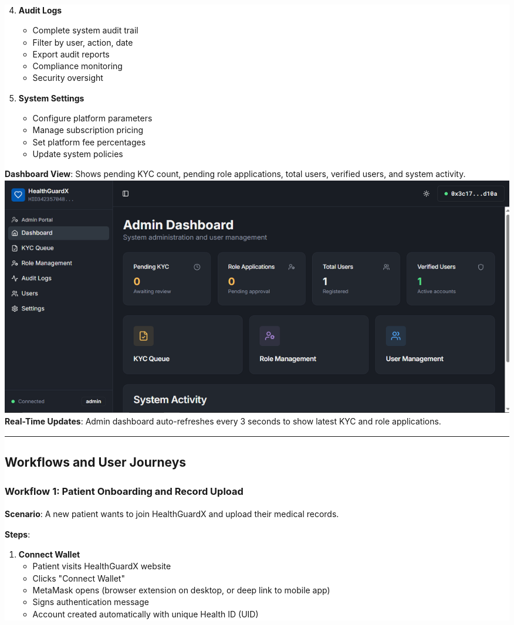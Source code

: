 4. **Audit Logs**
   - Complete system audit trail
   - Filter by user, action, date
   - Export audit reports
   - Compliance monitoring
   - Security oversight

5. **System Settings**
   - Configure platform parameters
   - Manage subscription pricing
   - Set platform fee percentages
   - Update system policies

**Dashboard View**: Shows pending KYC count, pending role applications, total users, verified users, and system activity.
![App Screenshot](Admin_HealthGuard.png)
**Real-Time Updates**: Admin dashboard auto-refreshes every 3 seconds to show latest KYC and role applications.

---

## Workflows and User Journeys

### Workflow 1: Patient Onboarding and Record Upload

**Scenario**: A new patient wants to join HealthGuardX and upload their medical records.

**Steps**:

1. **Connect Wallet**
   - Patient visits HealthGuardX website
   - Clicks "Connect Wallet"
   - MetaMask opens (browser extension on desktop, or deep link to mobile app)
   - Signs authentication message
   - Account created automatically with unique Health ID (UID)
